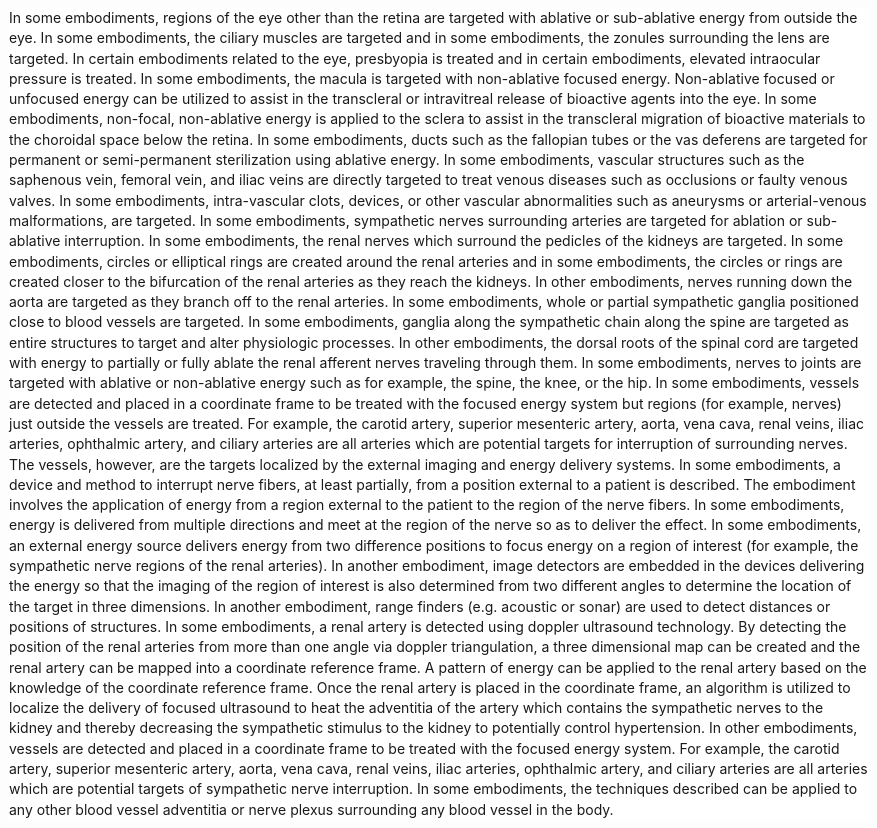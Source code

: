In some embodiments, regions of the eye other than the retina are targeted with ablative or sub-ablative energy from outside the eye.
In some embodiments, the ciliary muscles are targeted and in some embodiments, the zonules surrounding the lens are targeted. In certain embodiments related to the eye, presbyopia is treated and in certain embodiments, elevated intraocular pressure is treated.
In some embodiments, the macula is targeted with non-ablative focused energy. Non-ablative focused or unfocused energy can be utilized to assist in the transcleral or intravitreal release of bioactive agents into the eye.
In some embodiments, non-focal, non-ablative energy is applied to the sclera to assist in the transcleral migration of bioactive materials to the choroidal space below the retina.
In some embodiments, ducts such as the fallopian tubes or the vas deferens are targeted for permanent or semi-permanent sterilization using ablative energy.
In some embodiments, vascular structures such as the saphenous vein, femoral vein, and iliac veins are directly targeted to treat venous diseases such as occlusions or faulty venous valves.
In some embodiments, intra-vascular clots, devices, or other vascular abnormalities such as aneurysms or arterial-venous malformations, are targeted.
In some embodiments, sympathetic nerves surrounding arteries are targeted for ablation or sub-ablative interruption. In some embodiments, the renal nerves which surround the pedicles of the kidneys are targeted. In some embodiments, circles or elliptical rings are created around the renal arteries and in some embodiments, the circles or rings are created closer to the bifurcation of the renal arteries as they reach the kidneys. In other embodiments, nerves running down the aorta are targeted as they branch off to the renal arteries.
In some embodiments, whole or partial sympathetic ganglia positioned close to blood vessels are targeted. In some embodiments, ganglia along the sympathetic chain along the spine are targeted as entire structures to target and alter physiologic processes. In other embodiments, the dorsal roots of the spinal cord are targeted with energy to partially or fully ablate the renal afferent nerves traveling through them.
In some embodiments, nerves to joints are targeted with ablative or non-ablative energy such as for example, the spine, the knee, or the hip.
In some embodiments, vessels are detected and placed in a coordinate frame to be treated with the focused energy system but regions (for example, nerves) just outside the vessels are treated. For example, the carotid artery, superior mesenteric artery, aorta, vena cava, renal veins, iliac arteries, ophthalmic artery, and ciliary arteries are all arteries which are potential targets for interruption of surrounding nerves. The vessels, however, are the targets localized by the external imaging and energy delivery systems.
In some embodiments, a device and method to interrupt nerve fibers, at least partially, from a position external to a patient is described. The embodiment involves the application of energy from a region external to the patient to the region of the nerve fibers. In some embodiments, energy is delivered from multiple directions and meet at the region of the nerve so as to deliver the effect.
In some embodiments, an external energy source delivers energy from two difference positions to focus energy on a region of interest (for example, the sympathetic nerve regions of the renal arteries).
In another embodiment, image detectors are embedded in the devices delivering the energy so that the imaging of the region of interest is also determined from two different angles to determine the location of the target in three dimensions.
In another embodiment, range finders (e.g. acoustic or sonar) are used to detect distances or positions of structures.
In some embodiments, a renal artery is detected using doppler ultrasound technology. By detecting the position of the renal arteries from more than one angle via doppler triangulation, a three dimensional map can be created and the renal artery can be mapped into a coordinate reference frame. A pattern of energy can be applied to the renal artery based on the knowledge of the coordinate reference frame. Once the renal artery is placed in the coordinate frame, an algorithm is utilized to localize the delivery of focused ultrasound to heat the adventitia of the artery which contains the sympathetic nerves to the kidney and thereby decreasing the sympathetic stimulus to the kidney to potentially control hypertension.
In other embodiments, vessels are detected and placed in a coordinate frame to be treated with the focused energy system. For example, the carotid artery, superior mesenteric artery, aorta, vena cava, renal veins, iliac arteries, ophthalmic artery, and ciliary arteries are all arteries which are potential targets of sympathetic nerve interruption. In some embodiments, the techniques described can be applied to any other blood vessel adventitia or nerve plexus surrounding any blood vessel in the body.